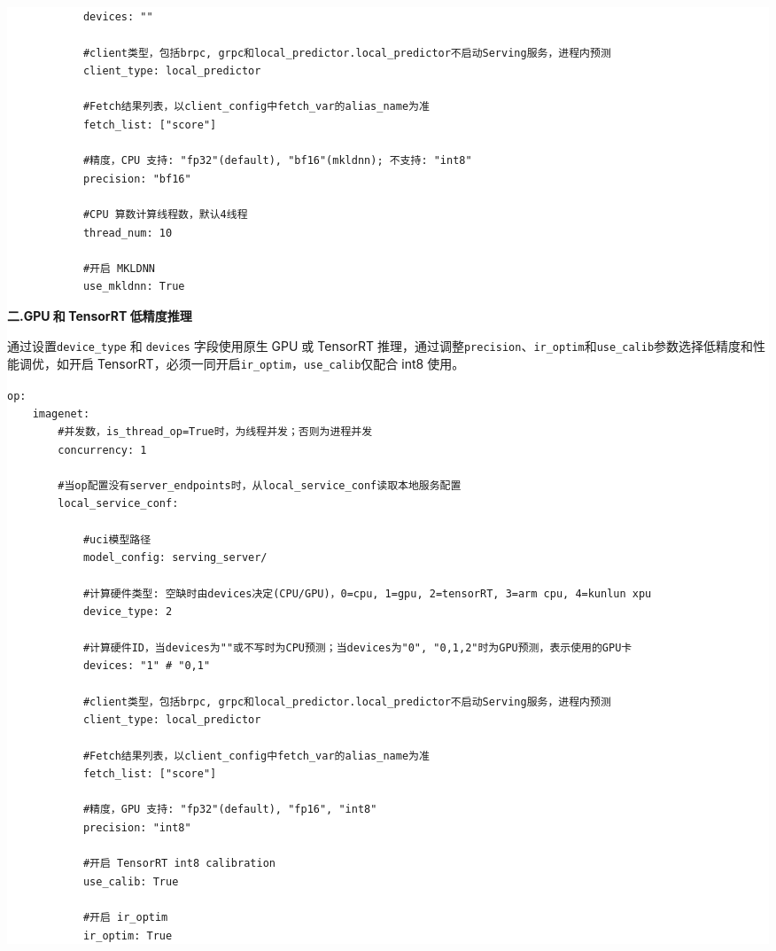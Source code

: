 ```
            devices: ""

            #client类型，包括brpc, grpc和local_predictor.local_predictor不启动Serving服务，进程内预测
            client_type: local_predictor

            #Fetch结果列表，以client_config中fetch_var的alias_name为准
            fetch_list: ["score"]

            #精度，CPU 支持: "fp32"(default), "bf16"(mkldnn); 不支持: "int8"
            precision: "bf16"

            #CPU 算数计算线程数，默认4线程
            thread_num: 10

            #开启 MKLDNN
            use_mkldnn: True
```

**二.GPU 和 TensorRT 低精度推理**

通过设置`device_type` 和 `devices` 字段使用原生 GPU 或 TensorRT 推理，通过调整`precision`、`ir_optim`和`use_calib`参数选择低精度和性能调优，如开启 TensorRT，必须一同开启`ir_optim`，`use_calib`仅配合 int8 使用。
```
op:
    imagenet:
        #并发数，is_thread_op=True时，为线程并发；否则为进程并发
        concurrency: 1

        #当op配置没有server_endpoints时，从local_service_conf读取本地服务配置
        local_service_conf:

            #uci模型路径
            model_config: serving_server/

            #计算硬件类型: 空缺时由devices决定(CPU/GPU)，0=cpu, 1=gpu, 2=tensorRT, 3=arm cpu, 4=kunlun xpu
            device_type: 2

            #计算硬件ID，当devices为""或不写时为CPU预测；当devices为"0", "0,1,2"时为GPU预测，表示使用的GPU卡
            devices: "1" # "0,1"

            #client类型，包括brpc, grpc和local_predictor.local_predictor不启动Serving服务，进程内预测
            client_type: local_predictor

            #Fetch结果列表，以client_config中fetch_var的alias_name为准
            fetch_list: ["score"]

            #精度，GPU 支持: "fp32"(default), "fp16", "int8"
            precision: "int8"

            #开启 TensorRT int8 calibration
            use_calib: True

            #开启 ir_optim
            ir_optim: True
```
